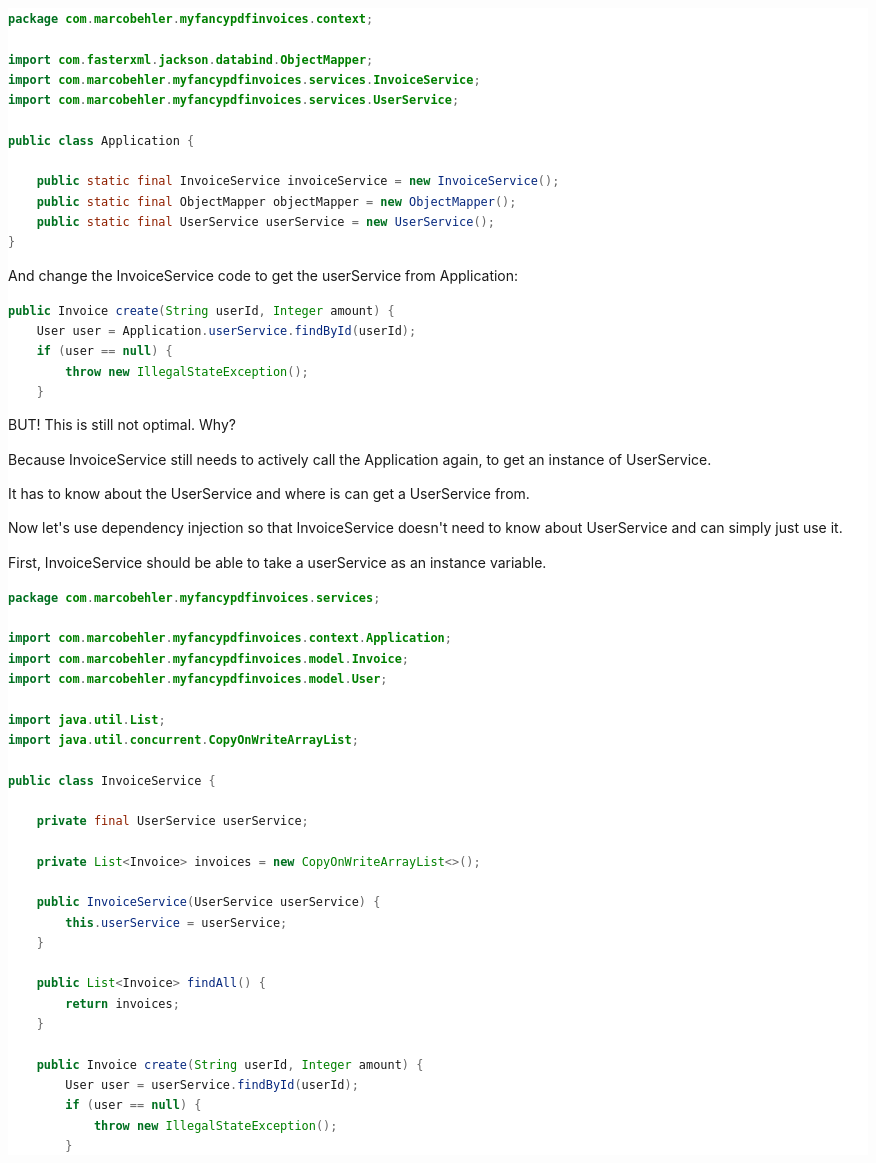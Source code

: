 ```java
package com.marcobehler.myfancypdfinvoices.context;

import com.fasterxml.jackson.databind.ObjectMapper;
import com.marcobehler.myfancypdfinvoices.services.InvoiceService;
import com.marcobehler.myfancypdfinvoices.services.UserService;

public class Application {

    public static final InvoiceService invoiceService = new InvoiceService();
    public static final ObjectMapper objectMapper = new ObjectMapper();
    public static final UserService userService = new UserService();
}
```

And change the InvoiceService code to get the userService from Application:

```java
public Invoice create(String userId, Integer amount) {
    User user = Application.userService.findById(userId);
    if (user == null) {
        throw new IllegalStateException();
    }
```

BUT! This is still not optimal. Why?

Because InvoiceService still needs to actively call the Application again, to get an instance of UserService.

It has to know about the UserService and where is can get a UserService from.

Now let's use dependency injection so that InvoiceService doesn't need to know about UserService and can simply just use it.

First, InvoiceService should be able to take a userService as an instance variable.

```java
package com.marcobehler.myfancypdfinvoices.services;

import com.marcobehler.myfancypdfinvoices.context.Application;
import com.marcobehler.myfancypdfinvoices.model.Invoice;
import com.marcobehler.myfancypdfinvoices.model.User;

import java.util.List;
import java.util.concurrent.CopyOnWriteArrayList;

public class InvoiceService {

    private final UserService userService;

    private List<Invoice> invoices = new CopyOnWriteArrayList<>();

    public InvoiceService(UserService userService) {
        this.userService = userService;
    }

    public List<Invoice> findAll() {
        return invoices;
    }

    public Invoice create(String userId, Integer amount) {
        User user = userService.findById(userId);
        if (user == null) {
            throw new IllegalStateException();
        }


```